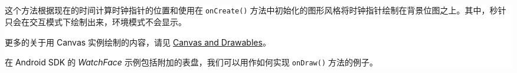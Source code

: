 这个方法根据现在的时间计算时钟指针的位置和使用在 `onCreate()` 方法中初始化的图形风格将时钟指针绘制在背景位图之上。其中，秒针只会在交互模式下绘制出来，环境模式不会显示。

更多的关于用 Canvas 实例绘制的内容，请见 [Canvas and Drawables](http://developer.android.com/guide/topics/graphics/2d-graphics.html)。

在 Android SDK 的 *WatchFace* 示例包括附加的表盘，我们可以用作如何实现 `onDraw()` 方法的例子。